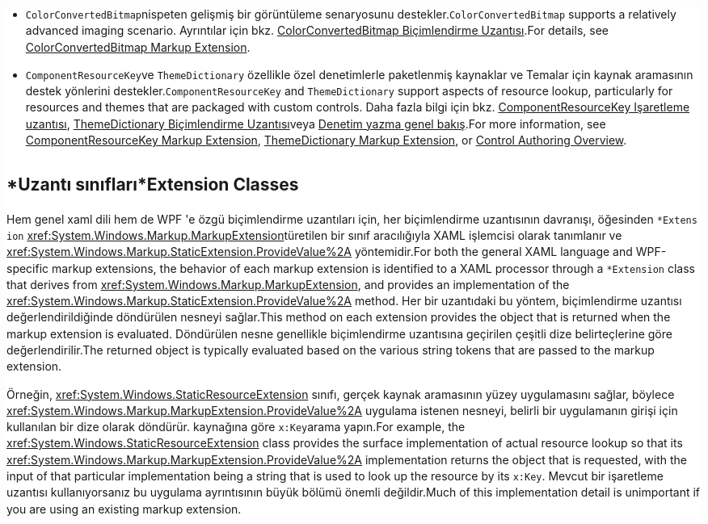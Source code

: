 - <span data-ttu-id="c6e7f-157">`ColorConvertedBitmap`nispeten gelişmiş bir görüntüleme senaryosunu destekler.</span><span class="sxs-lookup"><span data-stu-id="c6e7f-157">`ColorConvertedBitmap` supports a relatively advanced imaging scenario.</span></span> <span data-ttu-id="c6e7f-158">Ayrıntılar için bkz. [ColorConvertedBitmap Biçimlendirme Uzantısı](colorconvertedbitmap-markup-extension.md).</span><span class="sxs-lookup"><span data-stu-id="c6e7f-158">For details, see [ColorConvertedBitmap Markup Extension](colorconvertedbitmap-markup-extension.md).</span></span>  
  
- <span data-ttu-id="c6e7f-159">`ComponentResourceKey`ve `ThemeDictionary` özellikle özel denetimlerle paketlenmiş kaynaklar ve Temalar için kaynak aramasının destek yönlerini destekler.</span><span class="sxs-lookup"><span data-stu-id="c6e7f-159">`ComponentResourceKey` and `ThemeDictionary` support aspects of resource lookup, particularly for resources and themes that are packaged with custom controls.</span></span> <span data-ttu-id="c6e7f-160">Daha fazla bilgi için bkz. [ComponentResourceKey Işaretleme uzantısı](componentresourcekey-markup-extension.md), [ThemeDictionary Biçimlendirme Uzantısı](themedictionary-markup-extension.md)veya [Denetim yazma genel bakış](../controls/control-authoring-overview.md).</span><span class="sxs-lookup"><span data-stu-id="c6e7f-160">For more information, see [ComponentResourceKey Markup Extension](componentresourcekey-markup-extension.md), [ThemeDictionary Markup Extension](themedictionary-markup-extension.md), or [Control Authoring Overview](../controls/control-authoring-overview.md).</span></span>  
  
<a name="StarExtension"></a>   
## <a name="extension-classes"></a><span data-ttu-id="c6e7f-161">\*Uzantı sınıfları</span><span class="sxs-lookup"><span data-stu-id="c6e7f-161">\*Extension Classes</span></span>  
 <span data-ttu-id="c6e7f-162">Hem genel xaml dili hem de WPF 'e özgü biçimlendirme uzantıları için, her biçimlendirme uzantısının davranışı, öğesinden `*Extension` <xref:System.Windows.Markup.MarkupExtension>türetilen bir sınıf aracılığıyla XAML işlemcisi olarak tanımlanır ve <xref:System.Windows.Markup.StaticExtension.ProvideValue%2A> yöntemidir.</span><span class="sxs-lookup"><span data-stu-id="c6e7f-162">For both the general XAML language and WPF-specific markup extensions, the behavior of each markup extension is identified to a XAML processor through a `*Extension` class that derives from <xref:System.Windows.Markup.MarkupExtension>, and provides an implementation of the <xref:System.Windows.Markup.StaticExtension.ProvideValue%2A> method.</span></span> <span data-ttu-id="c6e7f-163">Her bir uzantıdaki bu yöntem, biçimlendirme uzantısı değerlendirildiğinde döndürülen nesneyi sağlar.</span><span class="sxs-lookup"><span data-stu-id="c6e7f-163">This method on each extension provides the object that is returned when the markup extension is evaluated.</span></span> <span data-ttu-id="c6e7f-164">Döndürülen nesne genellikle biçimlendirme uzantısına geçirilen çeşitli dize belirteçlerine göre değerlendirilir.</span><span class="sxs-lookup"><span data-stu-id="c6e7f-164">The returned object is typically evaluated based on the various string tokens that are passed to the markup extension.</span></span>  
  
 <span data-ttu-id="c6e7f-165">Örneğin, <xref:System.Windows.StaticResourceExtension> sınıfı, gerçek kaynak aramasının yüzey uygulamasını sağlar, böylece <xref:System.Windows.Markup.MarkupExtension.ProvideValue%2A> uygulama istenen nesneyi, belirli bir uygulamanın girişi için kullanılan bir dize olarak döndürür. kaynağına göre `x:Key`arama yapın.</span><span class="sxs-lookup"><span data-stu-id="c6e7f-165">For example, the <xref:System.Windows.StaticResourceExtension> class provides the surface implementation of actual resource lookup so that its <xref:System.Windows.Markup.MarkupExtension.ProvideValue%2A> implementation returns the object that is requested, with the input of that particular implementation being a string that is used to look up the resource by its `x:Key`.</span></span> <span data-ttu-id="c6e7f-166">Mevcut bir işaretleme uzantısı kullanıyorsanız bu uygulama ayrıntısının büyük bölümü önemli değildir.</span><span class="sxs-lookup"><span data-stu-id="c6e7f-166">Much of this implementation detail is unimportant if you are using an existing markup extension.</span></span>  
  